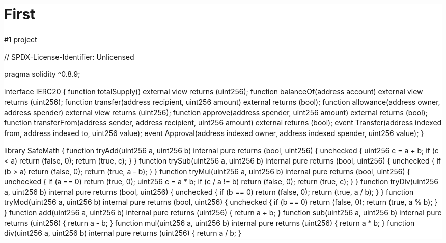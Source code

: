 # First
#1 project

// SPDX-License-Identifier: Unlicensed

pragma solidity ^0.8.9;

interface IERC20 {
    function totalSupply() external view returns (uint256);
    function balanceOf(address account) external view returns (uint256);
    function transfer(address recipient, uint256 amount) external returns (bool);
    function allowance(address owner, address spender) external view returns (uint256);
    function approve(address spender, uint256 amount) external returns (bool);
    function transferFrom(address sender, address recipient, uint256 amount) external returns (bool);
    event Transfer(address indexed from, address indexed to, uint256 value);
    event Approval(address indexed owner, address indexed spender, uint256 value);
}

library SafeMath {
    function tryAdd(uint256 a, uint256 b) internal pure returns (bool, uint256) {
        unchecked {
            uint256 c = a + b;
            if (c < a) return (false, 0);
            return (true, c);
        }
    }
    function trySub(uint256 a, uint256 b) internal pure returns (bool, uint256) {
        unchecked {
            if (b > a) return (false, 0);
            return (true, a - b);
        }
    }
    function tryMul(uint256 a, uint256 b) internal pure returns (bool, uint256) {
        unchecked {
            if (a == 0) return (true, 0);
            uint256 c = a * b;
            if (c / a != b) return (false, 0);
            return (true, c);
        }
    }
    function tryDiv(uint256 a, uint256 b) internal pure returns (bool, uint256) {
        unchecked {
            if (b == 0) return (false, 0);
            return (true, a / b);
        }
    }
    function tryMod(uint256 a, uint256 b) internal pure returns (bool, uint256) {
        unchecked {
            if (b == 0) return (false, 0);
            return (true, a % b);
        }
    }
    function add(uint256 a, uint256 b) internal pure returns (uint256) {
        return a + b;
    }
    function sub(uint256 a, uint256 b) internal pure returns (uint256) {
        return a - b;
    }
    function mul(uint256 a, uint256 b) internal pure returns (uint256) {
        return a * b;
    }
    function div(uint256 a, uint256 b) internal pure returns (uint256) {
        return a / b;
    }